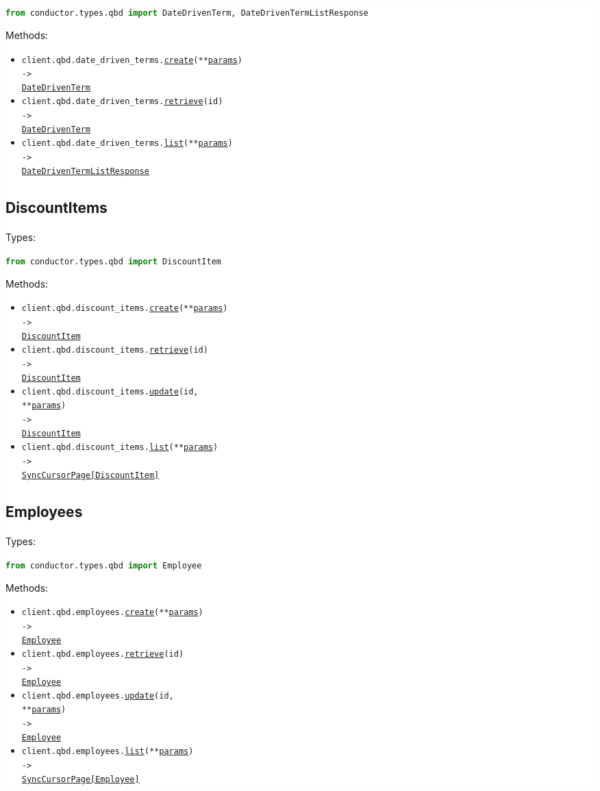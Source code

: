 ```python
from conductor.types.qbd import DateDrivenTerm, DateDrivenTermListResponse
```

Methods:

- <code title="post /quickbooks-desktop/date-driven-terms">client.qbd.date_driven_terms.<a href="./src/conductor/resources/qbd/date_driven_terms.py">create</a>(\*\*<a href="src/conductor/types/qbd/date_driven_term_create_params.py">params</a>) -> <a href="./src/conductor/types/qbd/date_driven_term.py">DateDrivenTerm</a></code>
- <code title="get /quickbooks-desktop/date-driven-terms/{id}">client.qbd.date_driven_terms.<a href="./src/conductor/resources/qbd/date_driven_terms.py">retrieve</a>(id) -> <a href="./src/conductor/types/qbd/date_driven_term.py">DateDrivenTerm</a></code>
- <code title="get /quickbooks-desktop/date-driven-terms">client.qbd.date_driven_terms.<a href="./src/conductor/resources/qbd/date_driven_terms.py">list</a>(\*\*<a href="src/conductor/types/qbd/date_driven_term_list_params.py">params</a>) -> <a href="./src/conductor/types/qbd/date_driven_term_list_response.py">DateDrivenTermListResponse</a></code>

## DiscountItems

Types:

```python
from conductor.types.qbd import DiscountItem
```

Methods:

- <code title="post /quickbooks-desktop/discount-items">client.qbd.discount_items.<a href="./src/conductor/resources/qbd/discount_items.py">create</a>(\*\*<a href="src/conductor/types/qbd/discount_item_create_params.py">params</a>) -> <a href="./src/conductor/types/qbd/discount_item.py">DiscountItem</a></code>
- <code title="get /quickbooks-desktop/discount-items/{id}">client.qbd.discount_items.<a href="./src/conductor/resources/qbd/discount_items.py">retrieve</a>(id) -> <a href="./src/conductor/types/qbd/discount_item.py">DiscountItem</a></code>
- <code title="post /quickbooks-desktop/discount-items/{id}">client.qbd.discount_items.<a href="./src/conductor/resources/qbd/discount_items.py">update</a>(id, \*\*<a href="src/conductor/types/qbd/discount_item_update_params.py">params</a>) -> <a href="./src/conductor/types/qbd/discount_item.py">DiscountItem</a></code>
- <code title="get /quickbooks-desktop/discount-items">client.qbd.discount_items.<a href="./src/conductor/resources/qbd/discount_items.py">list</a>(\*\*<a href="src/conductor/types/qbd/discount_item_list_params.py">params</a>) -> <a href="./src/conductor/types/qbd/discount_item.py">SyncCursorPage[DiscountItem]</a></code>

## Employees

Types:

```python
from conductor.types.qbd import Employee
```

Methods:

- <code title="post /quickbooks-desktop/employees">client.qbd.employees.<a href="./src/conductor/resources/qbd/employees.py">create</a>(\*\*<a href="src/conductor/types/qbd/employee_create_params.py">params</a>) -> <a href="./src/conductor/types/qbd/employee.py">Employee</a></code>
- <code title="get /quickbooks-desktop/employees/{id}">client.qbd.employees.<a href="./src/conductor/resources/qbd/employees.py">retrieve</a>(id) -> <a href="./src/conductor/types/qbd/employee.py">Employee</a></code>
- <code title="post /quickbooks-desktop/employees/{id}">client.qbd.employees.<a href="./src/conductor/resources/qbd/employees.py">update</a>(id, \*\*<a href="src/conductor/types/qbd/employee_update_params.py">params</a>) -> <a href="./src/conductor/types/qbd/employee.py">Employee</a></code>
- <code title="get /quickbooks-desktop/employees">client.qbd.employees.<a href="./src/conductor/resources/qbd/employees.py">list</a>(\*\*<a href="src/conductor/types/qbd/employee_list_params.py">params</a>) -> <a href="./src/conductor/types/qbd/employee.py">SyncCursorPage[Employee]</a></code>
